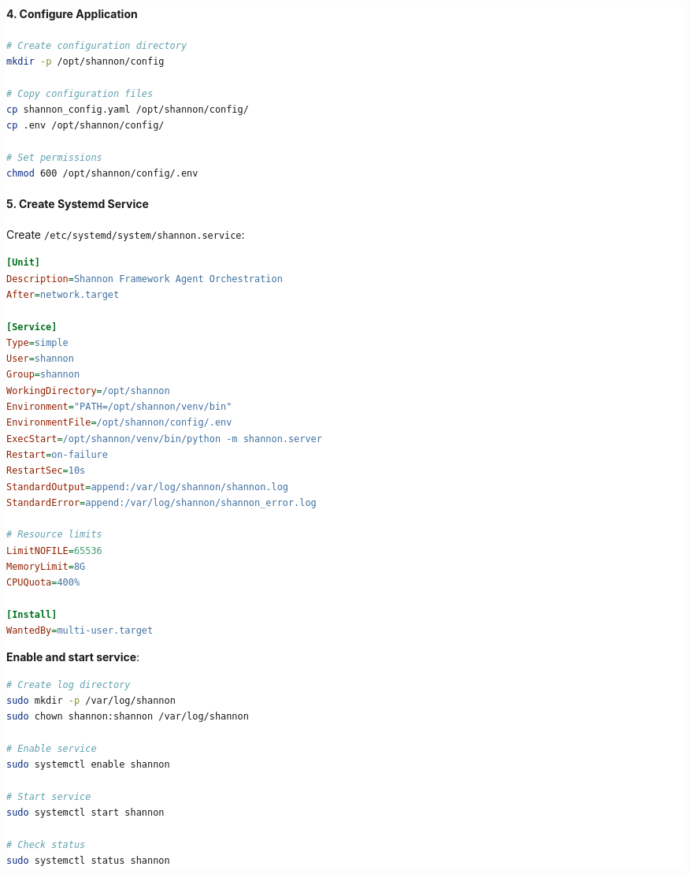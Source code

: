 #### 4. Configure Application

```bash
# Create configuration directory
mkdir -p /opt/shannon/config

# Copy configuration files
cp shannon_config.yaml /opt/shannon/config/
cp .env /opt/shannon/config/

# Set permissions
chmod 600 /opt/shannon/config/.env
```

#### 5. Create Systemd Service

Create `/etc/systemd/system/shannon.service`:

```ini
[Unit]
Description=Shannon Framework Agent Orchestration
After=network.target

[Service]
Type=simple
User=shannon
Group=shannon
WorkingDirectory=/opt/shannon
Environment="PATH=/opt/shannon/venv/bin"
EnvironmentFile=/opt/shannon/config/.env
ExecStart=/opt/shannon/venv/bin/python -m shannon.server
Restart=on-failure
RestartSec=10s
StandardOutput=append:/var/log/shannon/shannon.log
StandardError=append:/var/log/shannon/shannon_error.log

# Resource limits
LimitNOFILE=65536
MemoryLimit=8G
CPUQuota=400%

[Install]
WantedBy=multi-user.target
```

**Enable and start service**:

```bash
# Create log directory
sudo mkdir -p /var/log/shannon
sudo chown shannon:shannon /var/log/shannon

# Enable service
sudo systemctl enable shannon

# Start service
sudo systemctl start shannon

# Check status
sudo systemctl status shannon
```
